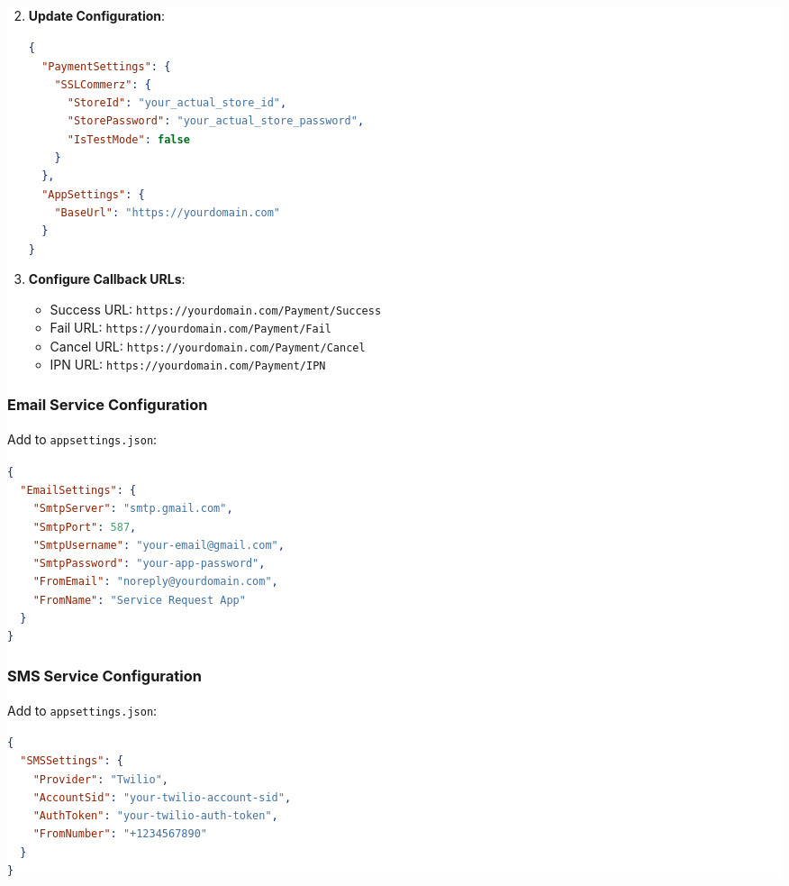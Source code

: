 2. **Update Configuration**:

   ```json
   {
     "PaymentSettings": {
       "SSLCommerz": {
         "StoreId": "your_actual_store_id",
         "StorePassword": "your_actual_store_password",
         "IsTestMode": false
       }
     },
     "AppSettings": {
       "BaseUrl": "https://yourdomain.com"
     }
   }
   ```

3. **Configure Callback URLs**:
   - Success URL: `https://yourdomain.com/Payment/Success`
   - Fail URL: `https://yourdomain.com/Payment/Fail`
   - Cancel URL: `https://yourdomain.com/Payment/Cancel`
   - IPN URL: `https://yourdomain.com/Payment/IPN`

### **Email Service Configuration**

Add to `appsettings.json`:

```json
{
  "EmailSettings": {
    "SmtpServer": "smtp.gmail.com",
    "SmtpPort": 587,
    "SmtpUsername": "your-email@gmail.com",
    "SmtpPassword": "your-app-password",
    "FromEmail": "noreply@yourdomain.com",
    "FromName": "Service Request App"
  }
}
```

### **SMS Service Configuration**

Add to `appsettings.json`:

```json
{
  "SMSSettings": {
    "Provider": "Twilio",
    "AccountSid": "your-twilio-account-sid",
    "AuthToken": "your-twilio-auth-token",
    "FromNumber": "+1234567890"
  }
}
```
